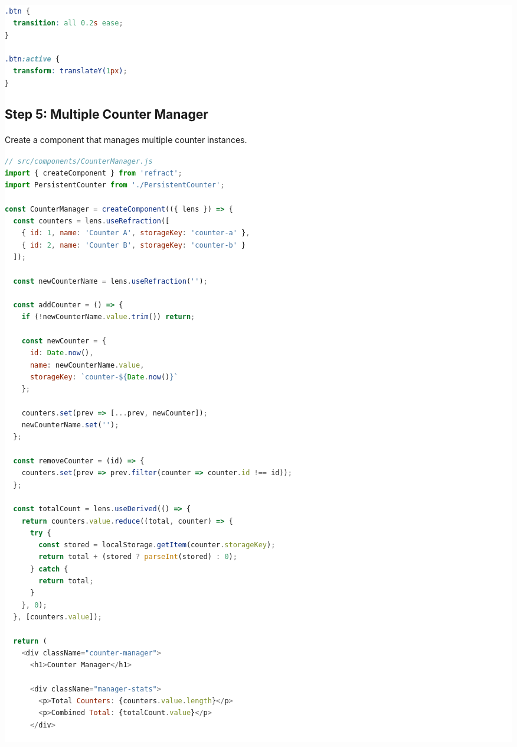 ```css
.btn {
  transition: all 0.2s ease;
}

.btn:active {
  transform: translateY(1px);
}
```

## Step 5: Multiple Counter Manager

Create a component that manages multiple counter instances.

```javascript
// src/components/CounterManager.js
import { createComponent } from 'refract';
import PersistentCounter from './PersistentCounter';

const CounterManager = createComponent(({ lens }) => {
  const counters = lens.useRefraction([
    { id: 1, name: 'Counter A', storageKey: 'counter-a' },
    { id: 2, name: 'Counter B', storageKey: 'counter-b' }
  ]);
  
  const newCounterName = lens.useRefraction('');
  
  const addCounter = () => {
    if (!newCounterName.value.trim()) return;
    
    const newCounter = {
      id: Date.now(),
      name: newCounterName.value,
      storageKey: `counter-${Date.now()}`
    };
    
    counters.set(prev => [...prev, newCounter]);
    newCounterName.set('');
  };
  
  const removeCounter = (id) => {
    counters.set(prev => prev.filter(counter => counter.id !== id));
  };
  
  const totalCount = lens.useDerived(() => {
    return counters.value.reduce((total, counter) => {
      try {
        const stored = localStorage.getItem(counter.storageKey);
        return total + (stored ? parseInt(stored) : 0);
      } catch {
        return total;
      }
    }, 0);
  }, [counters.value]);
  
  return (
    <div className="counter-manager">
      <h1>Counter Manager</h1>
      
      <div className="manager-stats">
        <p>Total Counters: {counters.value.length}</p>
        <p>Combined Total: {totalCount.value}</p>
      </div>
      
```